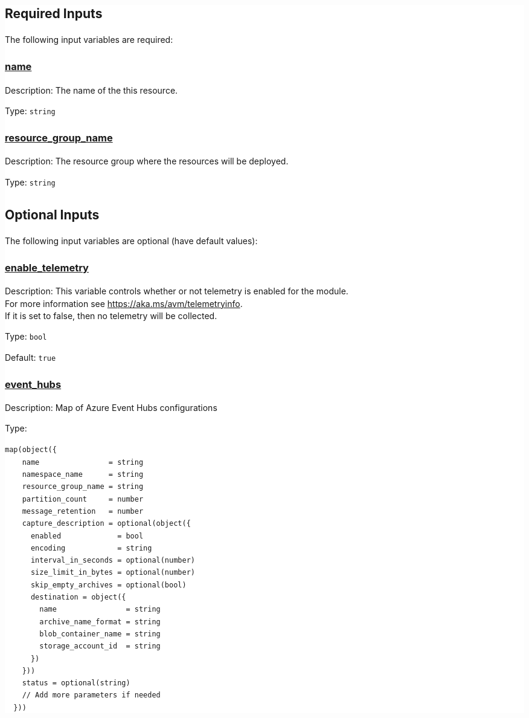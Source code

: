 
## Required Inputs

The following input variables are required:

### <a name="input_name"></a> [name](#input\_name)

Description: The name of the this resource.

Type: `string`

### <a name="input_resource_group_name"></a> [resource\_group\_name](#input\_resource\_group\_name)

Description: The resource group where the resources will be deployed.

Type: `string`

## Optional Inputs

The following input variables are optional (have default values):

### <a name="input_enable_telemetry"></a> [enable\_telemetry](#input\_enable\_telemetry)

Description: This variable controls whether or not telemetry is enabled for the module.  
For more information see https://aka.ms/avm/telemetryinfo.  
If it is set to false, then no telemetry will be collected.

Type: `bool`

Default: `true`

### <a name="input_event_hubs"></a> [event\_hubs](#input\_event\_hubs)

Description: Map of Azure Event Hubs configurations

Type:

```hcl
map(object({
    name                = string
    namespace_name      = string
    resource_group_name = string
    partition_count     = number
    message_retention   = number
    capture_description = optional(object({
      enabled             = bool
      encoding            = string
      interval_in_seconds = optional(number)
      size_limit_in_bytes = optional(number)
      skip_empty_archives = optional(bool)
      destination = object({
        name                = string
        archive_name_format = string
        blob_container_name = string
        storage_account_id  = string
      })
    }))
    status = optional(string)
    // Add more parameters if needed
  }))
```
